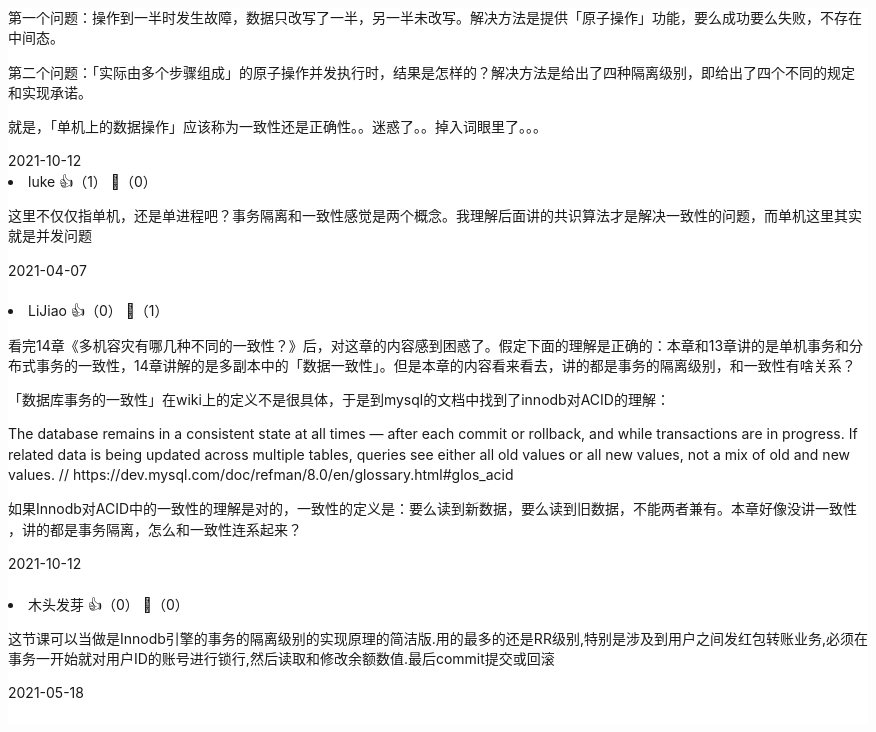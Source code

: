 第一个问题：操作到一半时发生故障，数据只改写了一半，另一半未改写。解决方法是提供「原子操作」功能，要么成功要么失败，不存在中间态。

第二个问题：「实际由多个步骤组成」的原子操作并发执行时，结果是怎样的？解决方法是给出了四种隔离级别，即给出了四个不同的规定和实现承诺。

就是，「单机上的数据操作」应该称为一致性还是正确性。。迷惑了。。掉入词眼里了。。。</p>2021-10-12</li><br/><li><span>luke</span> 👍（1） 💬（0）<p>这里不仅仅指单机，还是单进程吧？事务隔离和一致性感觉是两个概念。我理解后面讲的共识算法才是解决一致性的问题，而单机这里其实就是并发问题</p>2021-04-07</li><br/><li><span>LiJiao</span> 👍（0） 💬（1）<p>看完14章《多机容灾有哪几种不同的一致性？》后，对这章的内容感到困惑了。假定下面的理解是正确的：本章和13章讲的是单机事务和分布式事务的一致性，14章讲解的是多副本中的「数据一致性」。但是本章的内容看来看去，讲的都是事务的隔离级别，和一致性有啥关系？

「数据库事务的一致性」在wiki上的定义不是很具体，于是到mysql的文档中找到了innodb对ACID的理解：

The database remains in a consistent state at all times — after each commit or rollback, and while transactions are in progress. If related data is being updated across multiple tables, queries see either all old values or all new values, not a mix of old and new values.
&#47;&#47; https:&#47;&#47;dev.mysql.com&#47;doc&#47;refman&#47;8.0&#47;en&#47;glossary.html#glos_acid

如果Innodb对ACID中的一致性的理解是对的，一致性的定义是：要么读到新数据，要么读到旧数据，不能两者兼有。本章好像没讲一致性 ，讲的都是事务隔离，怎么和一致性连系起来？</p>2021-10-12</li><br/><li><span>木头发芽</span> 👍（0） 💬（0）<p>这节课可以当做是Innodb引擎的事务的隔离级别的实现原理的简洁版.用的最多的还是RR级别,特别是涉及到用户之间发红包转账业务,必须在事务一开始就对用户ID的账号进行锁行,然后读取和修改余额数值.最后commit提交或回滚</p>2021-05-18</li><br/>
</ul>